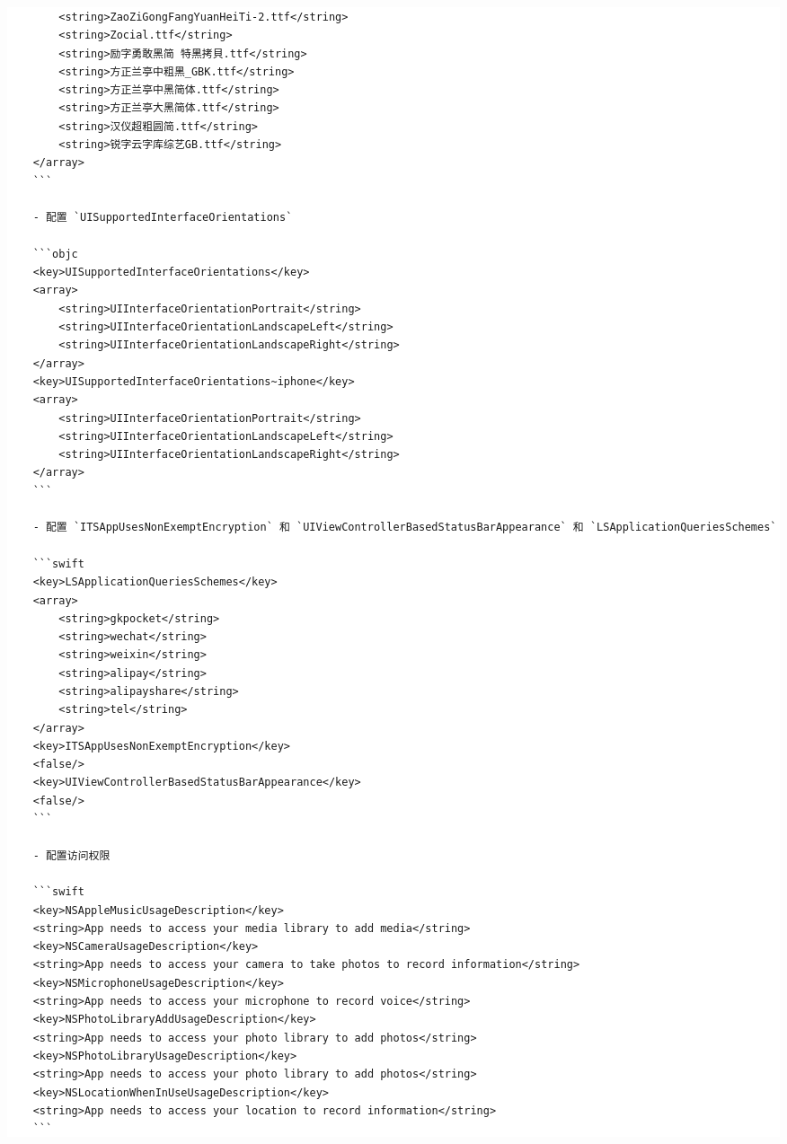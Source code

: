             <string>ZaoZiGongFangYuanHeiTi-2.ttf</string>
            <string>Zocial.ttf</string>
            <string>励字勇敢黑简 特黑拷貝.ttf</string>
            <string>方正兰亭中粗黑_GBK.ttf</string>
            <string>方正兰亭中黑简体.ttf</string>
            <string>方正兰亭大黑简体.ttf</string>
            <string>汉仪超粗圆简.ttf</string>
            <string>锐字云字库综艺GB.ttf</string>
        </array>
        ```
        
        - 配置 `UISupportedInterfaceOrientations`
        
        ```objc
        <key>UISupportedInterfaceOrientations</key>
        <array>
            <string>UIInterfaceOrientationPortrait</string>
            <string>UIInterfaceOrientationLandscapeLeft</string>
            <string>UIInterfaceOrientationLandscapeRight</string>
        </array>
        <key>UISupportedInterfaceOrientations~iphone</key>
        <array>
            <string>UIInterfaceOrientationPortrait</string>
            <string>UIInterfaceOrientationLandscapeLeft</string>
            <string>UIInterfaceOrientationLandscapeRight</string>
        </array>
        ```
        
        - 配置 `ITSAppUsesNonExemptEncryption` 和 `UIViewControllerBasedStatusBarAppearance` 和 `LSApplicationQueriesSchemes`
        
        ```swift
        <key>LSApplicationQueriesSchemes</key>
        <array>
            <string>gkpocket</string>
            <string>wechat</string>
            <string>weixin</string>
            <string>alipay</string>
            <string>alipayshare</string>
            <string>tel</string>
        </array>
        <key>ITSAppUsesNonExemptEncryption</key>
        <false/>
        <key>UIViewControllerBasedStatusBarAppearance</key>
        <false/>
        ```
        
        - 配置访问权限
        
        ```swift
        <key>NSAppleMusicUsageDescription</key>
        <string>App needs to access your media library to add media</string>
        <key>NSCameraUsageDescription</key>
        <string>App needs to access your camera to take photos to record information</string>
        <key>NSMicrophoneUsageDescription</key>
        <string>App needs to access your microphone to record voice</string>
        <key>NSPhotoLibraryAddUsageDescription</key>
        <string>App needs to access your photo library to add photos</string>
        <key>NSPhotoLibraryUsageDescription</key>
        <string>App needs to access your photo library to add photos</string>
        <key>NSLocationWhenInUseUsageDescription</key>
        <string>App needs to access your location to record information</string>
        ```
        